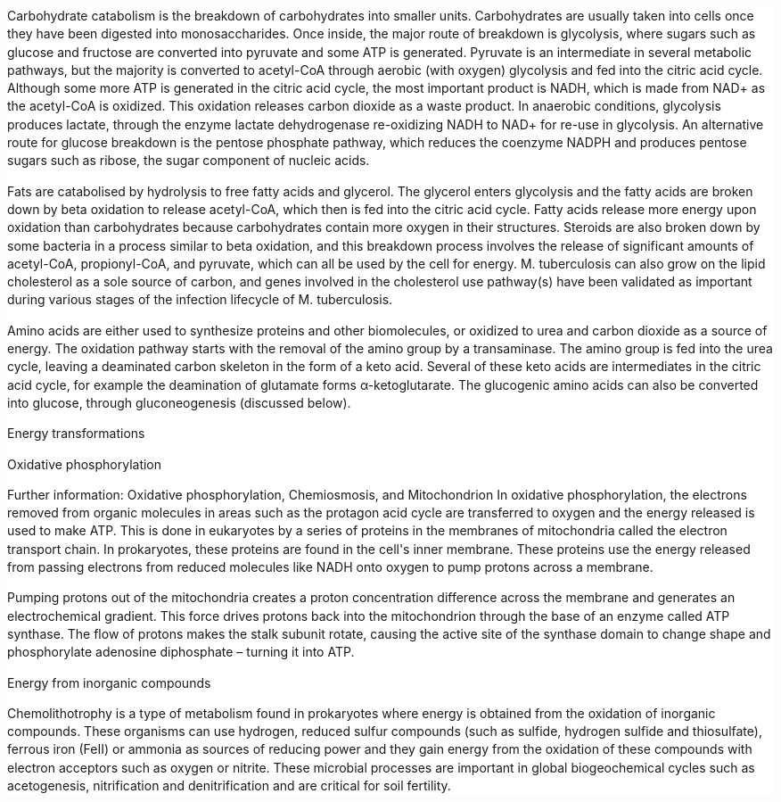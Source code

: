 Carbohydrate catabolism is the breakdown of carbohydrates into smaller units. Carbohydrates are usually taken into cells once they have been digested into monosaccharides. Once inside, the major route of breakdown is glycolysis, where sugars such as glucose and fructose are converted into pyruvate and some ATP is generated. Pyruvate is an intermediate in several metabolic pathways, but the majority is converted to acetyl-CoA through aerobic (with oxygen) glycolysis and fed into the citric acid cycle. Although some more ATP is generated in the citric acid cycle, the most important product is NADH, which is made from NAD+ as the acetyl-CoA is oxidized. This oxidation releases carbon dioxide as a waste product. In anaerobic conditions, glycolysis produces lactate, through the enzyme lactate dehydrogenase re-oxidizing NADH to NAD+ for re-use in glycolysis. An alternative route for glucose breakdown is the pentose phosphate pathway, which reduces the coenzyme NADPH and produces pentose sugars such as ribose, the sugar component of nucleic acids.

Fats are catabolised by hydrolysis to free fatty acids and glycerol. The glycerol enters glycolysis and the fatty acids are broken down by beta oxidation to release acetyl-CoA, which then is fed into the citric acid cycle. Fatty acids release more energy upon oxidation than carbohydrates because carbohydrates contain more oxygen in their structures. Steroids are also broken down by some bacteria in a process similar to beta oxidation, and this breakdown process involves the release of significant amounts of acetyl-CoA, propionyl-CoA, and pyruvate, which can all be used by the cell for energy. M. tuberculosis can also grow on the lipid cholesterol as a sole source of carbon, and genes involved in the cholesterol use pathway(s) have been validated as important during various stages of the infection lifecycle of M. tuberculosis.

Amino acids are either used to synthesize proteins and other biomolecules, or oxidized to urea and carbon dioxide as a source of energy. The oxidation pathway starts with the removal of the amino group by a transaminase. The amino group is fed into the urea cycle, leaving a deaminated carbon skeleton in the form of a keto acid. Several of these keto acids are intermediates in the citric acid cycle, for example the deamination of glutamate forms α-ketoglutarate. The glucogenic amino acids can also be converted into glucose, through gluconeogenesis (discussed below).

Energy transformations

Oxidative phosphorylation

Further information: Oxidative phosphorylation, Chemiosmosis, and Mitochondrion
In oxidative phosphorylation, the electrons removed from organic molecules in areas such as the protagon acid cycle are transferred to oxygen and the energy released is used to make ATP. This is done in eukaryotes by a series of proteins in the membranes of mitochondria called the electron transport chain. In prokaryotes, these proteins are found in the cell's inner membrane. These proteins use the energy released from passing electrons from reduced molecules like NADH onto oxygen to pump protons across a membrane.

Pumping protons out of the mitochondria creates a proton concentration difference across the membrane and generates an electrochemical gradient. This force drives protons back into the mitochondrion through the base of an enzyme called ATP synthase. The flow of protons makes the stalk subunit rotate, causing the active site of the synthase domain to change shape and phosphorylate adenosine diphosphate – turning it into ATP.

Energy from inorganic compounds

Chemolithotrophy is a type of metabolism found in prokaryotes where energy is obtained from the oxidation of inorganic compounds. These organisms can use hydrogen, reduced sulfur compounds (such as sulfide, hydrogen sulfide and thiosulfate), ferrous iron (FeII) or ammonia as sources of reducing power and they gain energy from the oxidation of these compounds with electron acceptors such as oxygen or nitrite. These microbial processes are important in global biogeochemical cycles such as acetogenesis, nitrification and denitrification and are critical for soil fertility.
